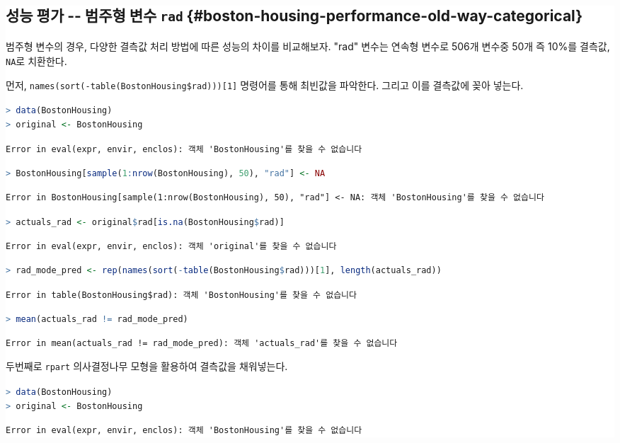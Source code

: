 ## 성능 평가 -- 범주형 변수 `rad` {#boston-housing-performance-old-way-categorical}

범주형 변수의 경우, 다양한 결측값 처리 방법에 따른 성능의 차이를 비교해보자.
"rad" 변수는 연속형 변수로 506개 변수중 50개 즉 10%를 결측값, `NA`로 치환한다.

먼저, `names(sort(-table(BostonHousing$rad)))[1]` 명령어를 통해 최빈값을 파악한다.
그리고 이를 결측값에 꽂아 넣는다. 


```r
> data(BostonHousing)
> original <- BostonHousing
```

```
Error in eval(expr, envir, enclos): 객체 'BostonHousing'를 찾을 수 없습니다
```

```r
> BostonHousing[sample(1:nrow(BostonHousing), 50), "rad"] <- NA
```

```
Error in BostonHousing[sample(1:nrow(BostonHousing), 50), "rad"] <- NA: 객체 'BostonHousing'를 찾을 수 없습니다
```

```r
> actuals_rad <- original$rad[is.na(BostonHousing$rad)]
```

```
Error in eval(expr, envir, enclos): 객체 'original'를 찾을 수 없습니다
```

```r
> rad_mode_pred <- rep(names(sort(-table(BostonHousing$rad)))[1], length(actuals_rad))
```

```
Error in table(BostonHousing$rad): 객체 'BostonHousing'를 찾을 수 없습니다
```

```r
> mean(actuals_rad != rad_mode_pred) 
```

```
Error in mean(actuals_rad != rad_mode_pred): 객체 'actuals_rad'를 찾을 수 없습니다
```

두번째로 `rpart` 의사결정나무 모형을 활용하여 결측값을 채워넣는다. 


```r
> data(BostonHousing)
> original <- BostonHousing
```

```
Error in eval(expr, envir, enclos): 객체 'BostonHousing'를 찾을 수 없습니다
```


[^why-trump]: [미국 대선 - 트럼프 대이변은 어떻게 일어났는가](http://ilyo.co.kr/?ac=article_view&entry_id=213504)
[^presidential-election]: [<추왕훈의 데자뷔> 선거 여론조사의 종언, 2016-11-11](http://www.yonhapnews.co.kr/bulletin/2016/11/10/0200000000AKR20161110146900022.HTML?input=1179m)
[^missing-type]: [Zakarie A Hashi(July 29, 2018), "Difference between MAR , MCAR and MNAR missing data"](https://www.linkedin.com/pulse/difference-between-mar-mcar-mnar-missing-data-zakarie-a-hashi/)
[^missing-value-treatment]: [R-bloggers: Missing Value Treatment](https://www.r-bloggers.com/missing-value-treatment/)
[^identify-missing-value]: [Imputing Missing Data with R; MICE package](http://datascienceplus.com/imputing-missing-data-with-r-mice-package/)
[^mape]: Mean absolute percentage error, 평균절대 백분율 오차. $\mbox{M} = \frac{100}{n}\sum_{t=1}^n  \left|\frac{A_t-F_t}{A_t}\right|$